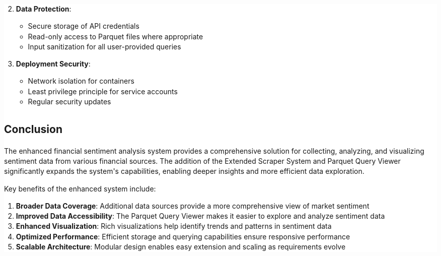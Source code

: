 2. **Data Protection**:
   - Secure storage of API credentials
   - Read-only access to Parquet files where appropriate
   - Input sanitization for all user-provided queries

3. **Deployment Security**:
   - Network isolation for containers
   - Least privilege principle for service accounts
   - Regular security updates

## Conclusion

The enhanced financial sentiment analysis system provides a comprehensive solution for collecting, analyzing, and visualizing sentiment data from various financial sources. The addition of the Extended Scraper System and Parquet Query Viewer significantly expands the system's capabilities, enabling deeper insights and more efficient data exploration.

Key benefits of the enhanced system include:

1. **Broader Data Coverage**: Additional data sources provide a more comprehensive view of market sentiment
2. **Improved Data Accessibility**: The Parquet Query Viewer makes it easier to explore and analyze sentiment data
3. **Enhanced Visualization**: Rich visualizations help identify trends and patterns in sentiment data
4. **Optimized Performance**: Efficient storage and querying capabilities ensure responsive performance
5. **Scalable Architecture**: Modular design enables easy extension and scaling as requirements evolve